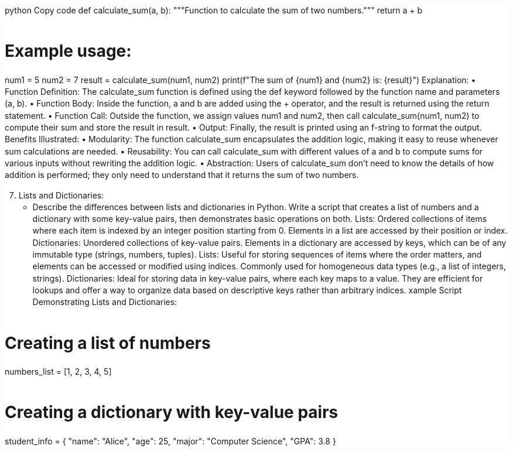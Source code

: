 python
Copy code
def calculate_sum(a, b):
    """Function to calculate the sum of two numbers."""
    return a + b

# Example usage:
num1 = 5
num2 = 7
result = calculate_sum(num1, num2)
print(f"The sum of {num1} and {num2} is: {result}")
Explanation:
•	Function Definition: The calculate_sum function is defined using the def keyword followed by the function name and parameters (a, b).
•	Function Body: Inside the function, a and b are added using the + operator, and the result is returned using the return statement.
•	Function Call: Outside the function, we assign values num1 and num2, then call calculate_sum(num1, num2) to compute their sum and store the result in result.
•	Output: Finally, the result is printed using an f-string to format the output.
Benefits Illustrated:
•	Modularity: The function calculate_sum encapsulates the addition logic, making it easy to reuse whenever sum calculations are needed.
•	Reusability: You can call calculate_sum with different values of a and b to compute sums for various inputs without rewriting the addition logic.
•	Abstraction: Users of calculate_sum don’t need to know the details of how addition is performed; they only need to understand that it returns the sum of two numbers.



7. Lists and Dictionaries:
   - Describe the differences between lists and dictionaries in Python. Write a script that creates a list of numbers and a dictionary with some key-value pairs, then demonstrates basic operations on both.
  Lists: Ordered collections of items where each item is indexed by an integer position starting from 0. Elements in a list are accessed by their position or index.
 Dictionaries: Unordered collections of key-value pairs. Elements in a dictionary are accessed by keys, which can be of any immutable type (strings, numbers, tuples).
  Lists: Useful for storing sequences of items where the order matters, and elements can be accessed or modified using indices. Commonly used for homogeneous data types (e.g., a list of integers, strings).
  Dictionaries: Ideal for storing data in key-value pairs, where each key maps to a value. They are efficient for lookups and offer a way to organize data based on descriptive keys rather than arbitrary indices.
xample Script Demonstrating Lists and Dictionaries:
# Creating a list of numbers
numbers_list = [1, 2, 3, 4, 5]

# Creating a dictionary with key-value pairs
student_info = {
    "name": "Alice",
    "age": 25,
    "major": "Computer Science",
    "GPA": 3.8
}
